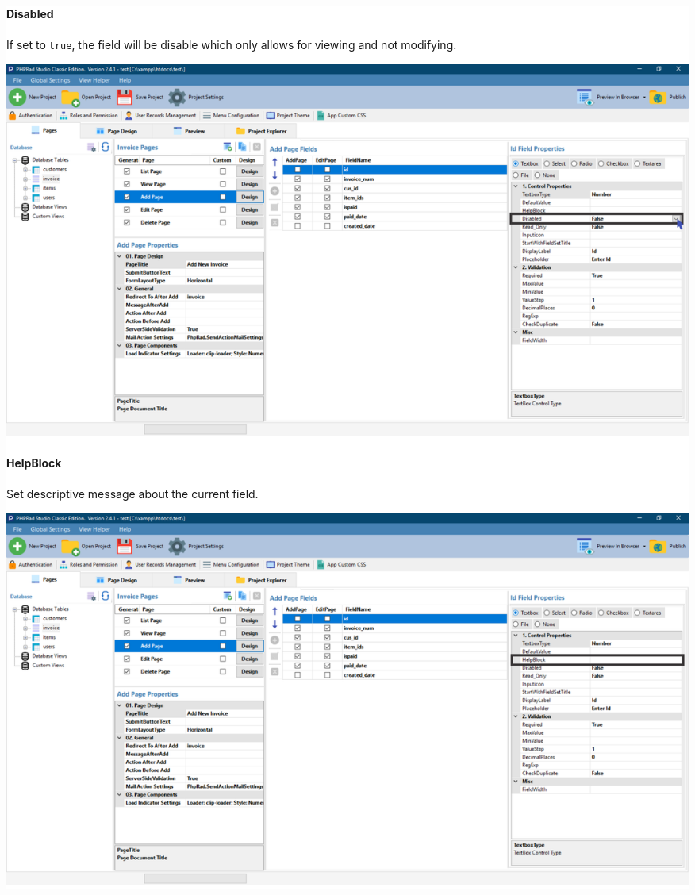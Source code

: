 
#### Disabled

If set to `true`, the field will be disable which only allows for viewing and not modifying.

![](<../../../.gitbook/assets/AddPage Field Properties Disabled (4).png>)

#### HelpBlock

Set descriptive message about the current field.

![](<../../../.gitbook/assets/AddPage Field Properties HelpBlock (2).png>)
